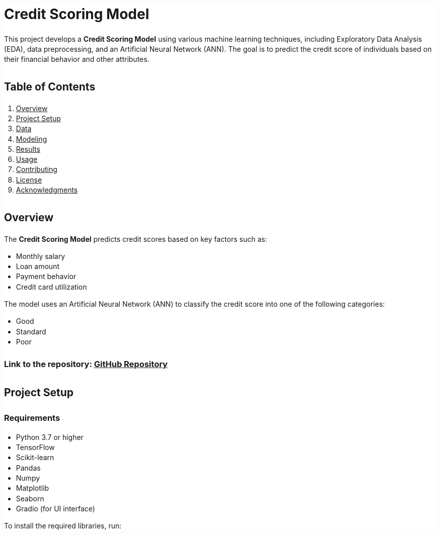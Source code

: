# Credit Scoring Model

This project develops a **Credit Scoring Model** using various machine learning techniques, including Exploratory Data Analysis (EDA), data preprocessing, and an Artificial Neural Network (ANN). The goal is to predict the credit score of individuals based on their financial behavior and other attributes. 

## Table of Contents
1. [Overview](#overview)
2. [Project Setup](#project-setup)
3. [Data](#data)
4. [Modeling](#modeling)
5. [Results](#results)
6. [Usage](#usage)
7. [Contributing](#contributing)
8. [License](#license)
9. [Acknowledgments](#acknowledgments)

## Overview
The **Credit Scoring Model** predicts credit scores based on key factors such as:
- Monthly salary
- Loan amount
- Payment behavior
- Credit card utilization

The model uses an Artificial Neural Network (ANN) to classify the credit score into one of the following categories:
- Good
- Standard
- Poor

### Link to the repository: [GitHub Repository](https://github.com/AryanMithbawkar/Credit-Scoring-Model)

## Project Setup

### Requirements

- Python 3.7 or higher
- TensorFlow
- Scikit-learn
- Pandas
- Numpy
- Matplotlib
- Seaborn
- Gradio (for UI interface)

To install the required libraries, run:
